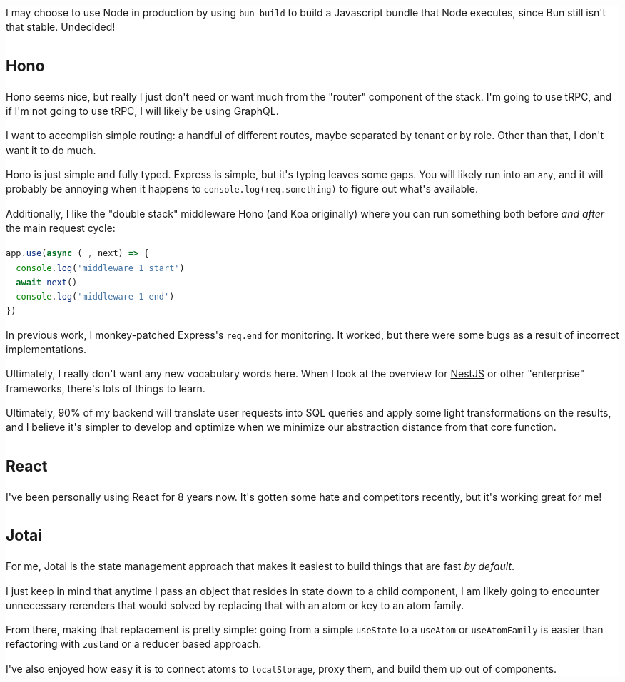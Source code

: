 I may choose to use Node in production by using `bun build` to build a Javascript bundle that Node executes, since Bun still isn't that stable. Undecided!

## Hono

Hono seems nice, but really I just don't need or want much from the "router" component of the stack. I'm going to use tRPC, and if I'm not going to use tRPC, I will likely be using GraphQL. 

I want to accomplish simple routing: a handful of different routes, maybe separated by tenant or by role. Other than that, I don't want it to do much. 

Hono is just simple and fully typed. Express is simple, but it's typing leaves some gaps. You will likely run into an `any`, and it will probably be annoying when it happens to `console.log(req.something)` to figure out what's available.

Additionally, I like the "double stack" middleware Hono (and Koa originally) where you can run something both before *and after* the main request cycle:

```typescript
app.use(async (_, next) => { 
  console.log('middleware 1 start')
  await next()
  console.log('middleware 1 end') 
})
```

In previous work, I monkey-patched Express's `req.end` for monitoring. It worked, but there were some bugs as a result of incorrect implementations.

Ultimately, I really don't want any new vocabulary words here. When I look at the overview for [NestJS](https://docs.nestjs.com/modules) or other "enterprise" frameworks, there's lots of things to learn. 

Ultimately, 90% of my backend will translate user requests into SQL queries and apply some light transformations on the results, and I believe it's simpler to develop and optimize when we minimize our abstraction distance from that core function.

## React

I've been personally using React for 8 years now. It's gotten some hate and competitors recently, but it's working great for me!

## Jotai

For me, Jotai is the state management approach that makes it easiest to build things that are fast *by default*. 

I just keep in mind that anytime I pass an object that resides in state down to a child component, I am likely going to encounter unnecessary rerenders that would solved by replacing that with an atom or key to an atom family.

From there, making that replacement is pretty simple: going from a simple `useState` to a `useAtom` or `useAtomFamily` is easier than refactoring with `zustand` or a reducer based approach.

I've also enjoyed how easy it is to connect atoms to `localStorage`, proxy them, and build them up out of components. 
